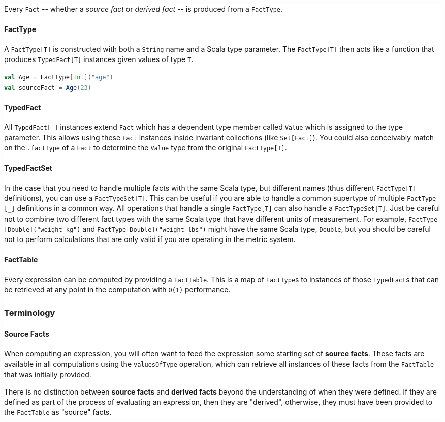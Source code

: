 Every `Fact` -- whether a _source fact_ or _derived fact_ -- is produced from a `FactType`.

#### FactType

A `FactType[T]` is constructed with both a `String` name and a Scala type parameter. The `FactType[T]` then acts like a
function that produces `TypedFact[T]` instances given values of type `T`.

```scala
val Age = FactType[Int]("age")
val sourceFact = Age(23)
```

#### TypedFact

All `TypedFact[_]` instances extend `Fact` which has a dependent type member called `Value` which is assigned to the
type parameter. This allows using these `Fact` instances inside invariant collections (like `Set[Fact]`). You could
also conceivably match on the `.factType` of a `Fact` to determine the `Value` type from the original `FactType[T]`.

#### TypedFactSet

In the case that you need to handle multiple facts with the same Scala type, but different names (thus different
`FactType[T]` definitions), you can use a `FactTypeSet[T]`. This can be useful if you are able to handle a common
supertype of multiple `FactType[_]` definitions in a common way. All operations that handle a single `FactType[T]`
can also handle a `FactTypeSet[T]`. Just be careful not to combine two different fact types with the same Scala type
that have different units of measurement. For example, `FactType[Double]("weight_kg")` and
`FactType[Double]("weight_lbs")` might have the same Scala type, `Double`, but you should be careful not to perform
calculations that are only valid if you are operating in the metric system.

#### FactTable

Every expression can be computed by providing a `FactTable`. This is a map of `FactType`s to instances of those
`TypedFact`s that can be retrieved at any point in the computation with `O(1)` performance.

### Terminology

#### Source Facts

When computing an expression, you will often want to feed the expression some starting set of **source facts**. These
facts are available in all computations using the `valuesOfType` operation, which can retrieve all instances of these
facts from the `FactTable` that was initially provided.

There is no distinction between **source facts** and **derived facts** beyond the understanding of when they were
defined. If they are defined as part of the process of evaluating an expression, then they are "derived", otherwise,
they must have been provided to the `FactTable` as "source" facts.
